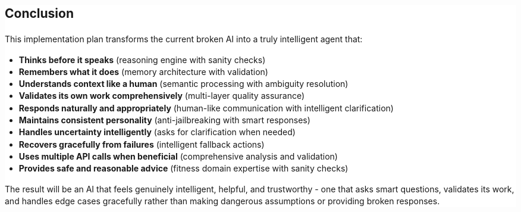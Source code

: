 ## Conclusion

This implementation plan transforms the current broken AI into a truly intelligent agent that:
- **Thinks before it speaks** (reasoning engine with sanity checks)
- **Remembers what it does** (memory architecture with validation)
- **Understands context like a human** (semantic processing with ambiguity resolution)
- **Validates its own work comprehensively** (multi-layer quality assurance)
- **Responds naturally and appropriately** (human-like communication with intelligent clarification)
- **Maintains consistent personality** (anti-jailbreaking with smart responses)
- **Handles uncertainty intelligently** (asks for clarification when needed)
- **Recovers gracefully from failures** (intelligent fallback actions)
- **Uses multiple API calls when beneficial** (comprehensive analysis and validation)
- **Provides safe and reasonable advice** (fitness domain expertise with sanity checks)

The result will be an AI that feels genuinely intelligent, helpful, and trustworthy - one that asks smart questions, validates its work, and handles edge cases gracefully rather than making dangerous assumptions or providing broken responses.
